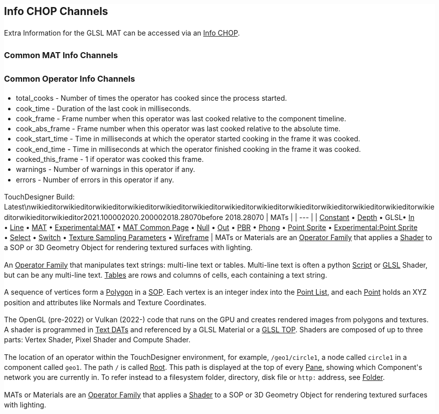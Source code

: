 
## Info CHOP Channels
Extra Information for the GLSL MAT can be accessed via an [Info CHOP](Info_CHOP.html "Info CHOP").

### Common MAT Info Channels
### Common Operator Info Channels
* total\_cooks - Number of times the operator has cooked since the process started.
* cook\_time - Duration of the last cook in milliseconds.
* cook\_frame - Frame number when this operator was last cooked relative to the component timeline.
* cook\_abs\_frame - Frame number when this operator was last cooked relative to the absolute time.
* cook\_start\_time - Time in milliseconds at which the operator started cooking in the frame it was cooked.
* cook\_end\_time - Time in milliseconds at which the operator finished cooking in the frame it was cooked.
* cooked\_this\_frame - 1 if operator was cooked this frame.
* warnings - Number of warnings in this operator if any.
* errors - Number of errors in this operator if any.
  
TouchDesigner Build: Latest\nwikieditorwikieditorwikieditorwikieditorwikieditorwikieditorwikieditorwikieditorwikieditorwikieditorwikieditorwikieditorwikieditorwikieditorwikieditor2021.100002020.200002018.28070before 2018.28070
| MATs |
| --- |
| [Constant](Constant_MAT.html "Constant MAT") • [Depth](Depth_MAT.html "Depth MAT") • GLSL• [In](https://docs.derivative.ca/In_MAT "In MAT") • [Line](Line_MAT.html "Line MAT") • [MAT](MAT.html "MAT") • [Experimental:MAT](Experimental_MAT.html "Experimental:MAT") • [MAT Common Page](https://docs.derivative.ca/MAT_Common_Page "MAT Common Page") • [Null](https://docs.derivative.ca/Null_MAT "Null MAT") • [Out](https://docs.derivative.ca/Out_MAT "Out MAT") • [PBR](PBR_MAT.html "PBR MAT") • [Phong](Phong_MAT.html "Phong MAT") • [Point Sprite](Point_Sprite_MAT.html "Point Sprite MAT") • [Experimental:Point Sprite](https://docs.derivative.ca/Experimental:Point_Sprite_MAT "Experimental:Point Sprite MAT") • [Select](https://docs.derivative.ca/Select_MAT "Select MAT") • [Switch](https://docs.derivative.ca/Switch_MAT "Switch MAT") • [Texture Sampling Parameters](Texture_Sampling_Parameters.html "Texture Sampling Parameters") • [Wireframe](https://docs.derivative.ca/Wireframe_MAT "Wireframe MAT") |
MATs or Materials are an [Operator Family](Operator_Family.html "Operator Family") that applies a [Shader](Shader.html "Shader") to a SOP or 3D Geometry Object for rendering textured surfaces with lighting.

An [Operator Family](Operator_Family.html "Operator Family") that manipulates text strings: multi-line text or tables. Multi-line text is often a python [Script](Script.html "Script") or [GLSL](GLSL.html "GLSL") Shader, but can be any multi-line text. [Tables](Table_DAT.html "Table DAT") are rows and columns of cells, each containing a text string.

A sequence of vertices form a [Polygon](Polygon.html "Polygon") in a [SOP](SOP.html "SOP"). Each vertex is an integer index into the [Point List](Point_List.html "Point List"), and each [Point](Point.html "Point") holds an XYZ position and attributes like Normals and Texture Coordinates.

The OpenGL (pre-2022) or Vulkan (2022-) code that runs on the GPU and creates rendered images from polygons and textures. A shader is programmed in [Text DATs](Text_DAT.html "Text DAT") and referenced by a GLSL Material or a [GLSL TOP](GLSL_TOP.html "GLSL TOP"). Shaders are composed of up to three parts: Vertex Shader, Pixel Shader and Compute Shader.

The location of an operator within the TouchDesigner environment, for example, `/geo1/circle1`, a node called `circle1` in a component called `geo1`. The path `/` is called [Root](Root.html "Root"). This path is displayed at the top of every [Pane](Pane.html "Pane"), showing which Component's network you are currently in. To refer instead to a filesystem folder, directory, disk file or `http:` address, see [Folder](Folder.html "Folder").

MATs or Materials are an [Operator Family](Operator_Family.html "Operator Family") that applies a [Shader](Shader.html "Shader") to a SOP or 3D Geometry Object for rendering textured surfaces with lighting.
